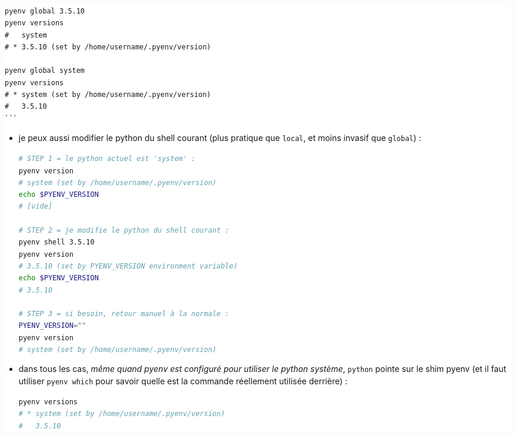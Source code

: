     pyenv global 3.5.10
    pyenv versions
    #   system
    # * 3.5.10 (set by /home/username/.pyenv/version)

    pyenv global system
    pyenv versions
    # * system (set by /home/username/.pyenv/version)
    #   3.5.10
    ```
- je peux aussi modifier le python du shell courant (plus pratique que `local`, et moins invasif que `global`) :
    ```sh
    # STEP 1 = le python actuel est 'system' :
    pyenv version
    # system (set by /home/username/.pyenv/version)
    echo $PYENV_VERSION
    # [vide]

    # STEP 2 = je modifie le python du shell courant :
    pyenv shell 3.5.10
    pyenv version
    # 3.5.10 (set by PYENV_VERSION environment variable)
    echo $PYENV_VERSION
    # 3.5.10

    # STEP 3 = si besoin, retour manuel à la normale :
    PYENV_VERSION=""
    pyenv version
    # system (set by /home/username/.pyenv/version)
    ```
- dans tous les cas, *même quand pyenv est configuré pour utiliser le python système*, `python` pointe sur le shim pyenv (et il faut utiliser `pyenv which` pour savoir quelle est la commande réellement utilisée derrière) :
    ```sh
    pyenv versions
    # * system (set by /home/username/.pyenv/version)
    #   3.5.10
